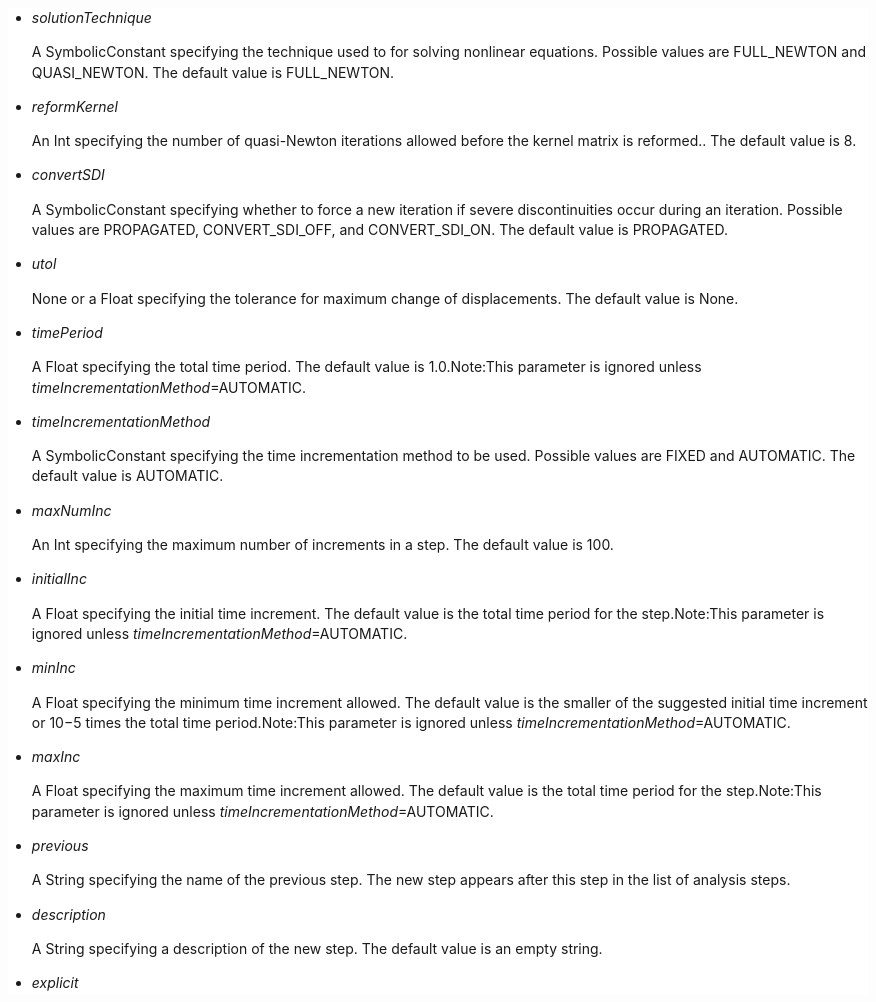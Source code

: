 - *solutionTechnique*

  A SymbolicConstant specifying the technique used to for solving nonlinear equations. Possible values are FULL_NEWTON and QUASI_NEWTON. The default value is FULL_NEWTON.

- *reformKernel*

  An Int specifying the number of quasi-Newton iterations allowed before the kernel matrix is reformed.. The default value is 8.

- *convertSDI*

  A SymbolicConstant specifying whether to force a new iteration if severe discontinuities occur during an iteration. Possible values are PROPAGATED, CONVERT_SDI_OFF, and CONVERT_SDI_ON. The default value is PROPAGATED.

- *utol*

  None or a Float specifying the tolerance for maximum change of displacements. The default value is None.

- *timePeriod*

  A Float specifying the total time period. The default value is 1.0.Note:This parameter is ignored unless *timeIncrementationMethod*=AUTOMATIC.

- *timeIncrementationMethod*

  A SymbolicConstant specifying the time incrementation method to be used. Possible values are FIXED and AUTOMATIC. The default value is AUTOMATIC.

- *maxNumInc*

  An Int specifying the maximum number of increments in a step. The default value is 100.

- *initialInc*

  A Float specifying the initial time increment. The default value is the total time period for the step.Note:This parameter is ignored unless *timeIncrementationMethod*=AUTOMATIC.

- *minInc*

  A Float specifying the minimum time increment allowed. The default value is the smaller of the suggested initial time increment or 10−5 times the total time period.Note:This parameter is ignored unless *timeIncrementationMethod*=AUTOMATIC.

- *maxInc*

  A Float specifying the maximum time increment allowed. The default value is the total time period for the step.Note:This parameter is ignored unless *timeIncrementationMethod*=AUTOMATIC.

- *previous*

  A String specifying the name of the previous step. The new step appears after this step in the list of analysis steps.

- *description*

  A String specifying a description of the new step. The default value is an empty string.

- *explicit*
